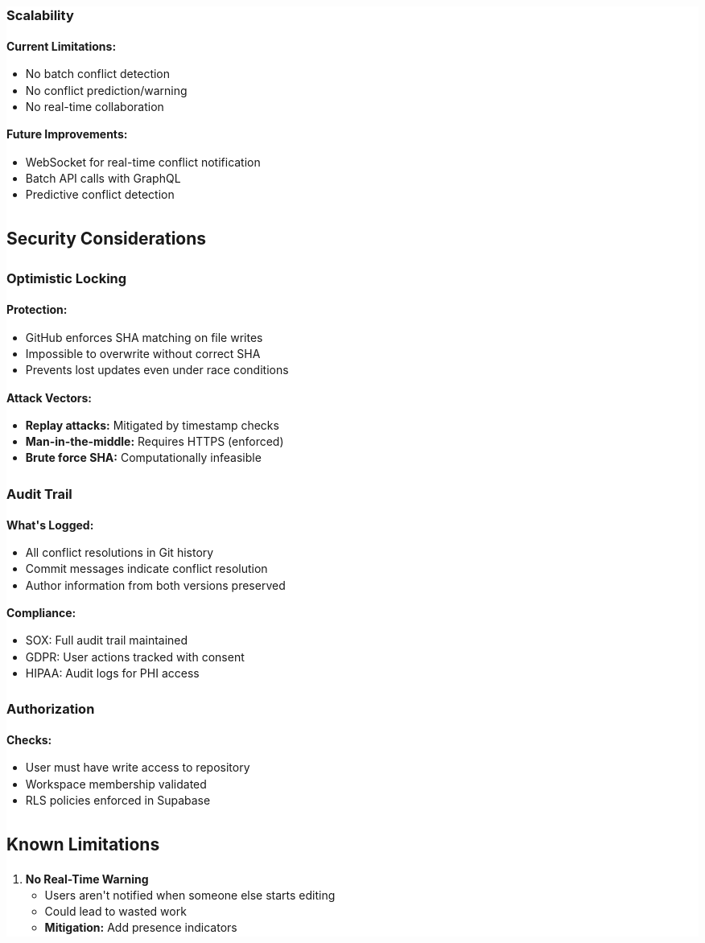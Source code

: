 ### Scalability

**Current Limitations:**
- No batch conflict detection
- No conflict prediction/warning
- No real-time collaboration

**Future Improvements:**
- WebSocket for real-time conflict notification
- Batch API calls with GraphQL
- Predictive conflict detection

## Security Considerations

### Optimistic Locking

**Protection:**
- GitHub enforces SHA matching on file writes
- Impossible to overwrite without correct SHA
- Prevents lost updates even under race conditions

**Attack Vectors:**
- **Replay attacks:** Mitigated by timestamp checks
- **Man-in-the-middle:** Requires HTTPS (enforced)
- **Brute force SHA:** Computationally infeasible

### Audit Trail

**What's Logged:**
- All conflict resolutions in Git history
- Commit messages indicate conflict resolution
- Author information from both versions preserved

**Compliance:**
- SOX: Full audit trail maintained
- GDPR: User actions tracked with consent
- HIPAA: Audit logs for PHI access

### Authorization

**Checks:**
- User must have write access to repository
- Workspace membership validated
- RLS policies enforced in Supabase

## Known Limitations

1. **No Real-Time Warning**
   - Users aren't notified when someone else starts editing
   - Could lead to wasted work
   - **Mitigation:** Add presence indicators
